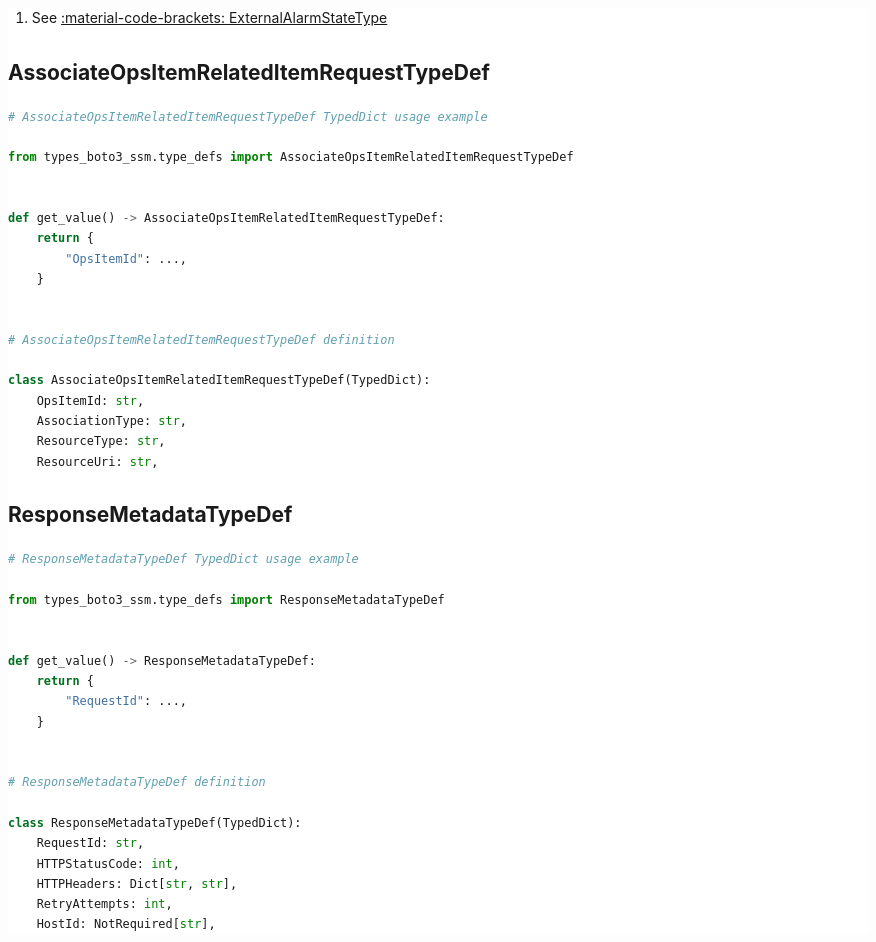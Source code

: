 ```python
```

1. See [:material-code-brackets: ExternalAlarmStateType](./literals.md#externalalarmstatetype)

## AssociateOpsItemRelatedItemRequestTypeDef

```python
# AssociateOpsItemRelatedItemRequestTypeDef TypedDict usage example

from types_boto3_ssm.type_defs import AssociateOpsItemRelatedItemRequestTypeDef


def get_value() -> AssociateOpsItemRelatedItemRequestTypeDef:
    return {
        "OpsItemId": ...,
    }


# AssociateOpsItemRelatedItemRequestTypeDef definition

class AssociateOpsItemRelatedItemRequestTypeDef(TypedDict):
    OpsItemId: str,
    AssociationType: str,
    ResourceType: str,
    ResourceUri: str,
```


## ResponseMetadataTypeDef

```python
# ResponseMetadataTypeDef TypedDict usage example

from types_boto3_ssm.type_defs import ResponseMetadataTypeDef


def get_value() -> ResponseMetadataTypeDef:
    return {
        "RequestId": ...,
    }


# ResponseMetadataTypeDef definition

class ResponseMetadataTypeDef(TypedDict):
    RequestId: str,
    HTTPStatusCode: int,
    HTTPHeaders: Dict[str, str],
    RetryAttempts: int,
    HostId: NotRequired[str],
```
